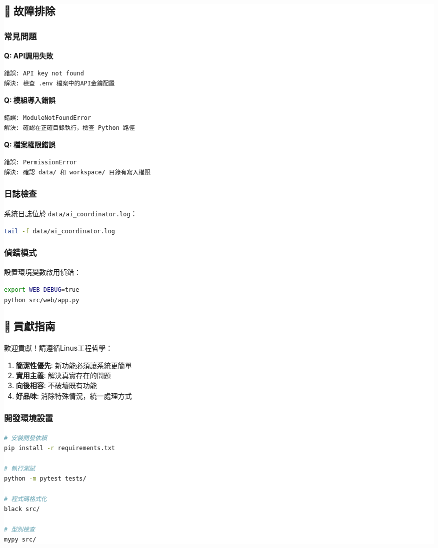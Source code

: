 ## 🔧 故障排除

### 常見問題

**Q: API調用失敗**
```
錯誤: API key not found
解決: 檢查 .env 檔案中的API金鑰配置
```

**Q: 模組導入錯誤**
```
錯誤: ModuleNotFoundError
解決: 確認在正確目錄執行，檢查 Python 路徑
```

**Q: 檔案權限錯誤**
```
錯誤: PermissionError
解決: 確認 data/ 和 workspace/ 目錄有寫入權限
```

### 日誌檢查

系統日誌位於 `data/ai_coordinator.log`：

```bash
tail -f data/ai_coordinator.log
```

### 偵錯模式

設置環境變數啟用偵錯：

```bash
export WEB_DEBUG=true
python src/web/app.py
```

## 🤝 貢獻指南

歡迎貢獻！請遵循Linus工程哲學：

1. **簡潔性優先**: 新功能必須讓系統更簡單
2. **實用主義**: 解決真實存在的問題
3. **向後相容**: 不破壞既有功能
4. **好品味**: 消除特殊情況，統一處理方式

### 開發環境設置

```bash
# 安裝開發依賴
pip install -r requirements.txt

# 執行測試
python -m pytest tests/

# 程式碼格式化
black src/

# 型別檢查
mypy src/
```
